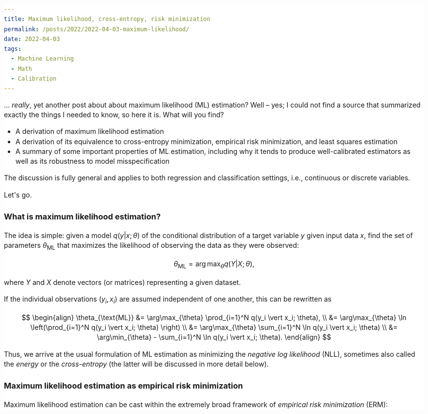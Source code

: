 ```yaml
---
title: Maximum likelihood, cross-entropy, risk minimization
permalink: /posts/2022/2022-04-03-maximum-likelihood/
date: 2022-04-03
tags:
  - Machine Learning
  - Math
  - Calibration
---
```


... *really*, yet another post about about maximum likelihood (ML) estimation? Well – yes; I could not find a source that summarized exactly the things I needed to know, so here it is. What will you find?

- A derivation of maximum likelihood estimation
- A derivation of its equivalence to cross-entropy minimization, empirical risk minimization, and least squares estimation
- A summary of some important properties of ML estimation, including why it tends to produce well-calibrated estimators as well as its robustness to model misspecification

The discussion is fully general and applies to both regression and classification settings, i.e., continuous or discrete variables.

Let's go.

### What is maximum likelihood estimation?
The idea is simple: given a model $q(y \vert x; \theta)$ of the conditional distribution of a target variable $y$ given input data $x$, find the set of parameters $\theta_{\text{ML}}$ that maximizes the likelihood of observing the data as they were observed:

$$
\theta_{\text{ML}} = \arg\max_{\theta} q(Y \vert X; \theta),
$$

where $Y$ and $X$ denote vectors (or matrices) representing a given dataset.

If the individual observations $(y_i, x_i)$ are assumed independent of one another, this can be rewritten as 

$$
\begin{align}
\theta_{\text{ML}} &= \arg\max_{\theta} \prod_{i=1}^N q(y_i \vert x_i; \theta), \\
&= \arg\max_{\theta} \ln \left(\prod_{i=1}^N q(y_i \vert x_i; \theta) \right) \\
&= \arg\max_{\theta} \sum_{i=1}^N \ln q(y_i \vert x_i; \theta) \\
&= \arg\min_{\theta} - \sum_{i=1}^N \ln q(y_i \vert x_i; \theta).
\end{align}
$$

Thus, we arrive at the usual formulation of ML estimation as minimizing the *negative log likelihood* (NLL), sometimes also called the *energy* or the *cross-entropy* (the latter will be discussed in more detail below).

### Maximum likelihood estimation as empirical risk minimization
Maximum likelihood estimation can be cast within the extremely broad framework of *empirical risk minimization* (ERM):

